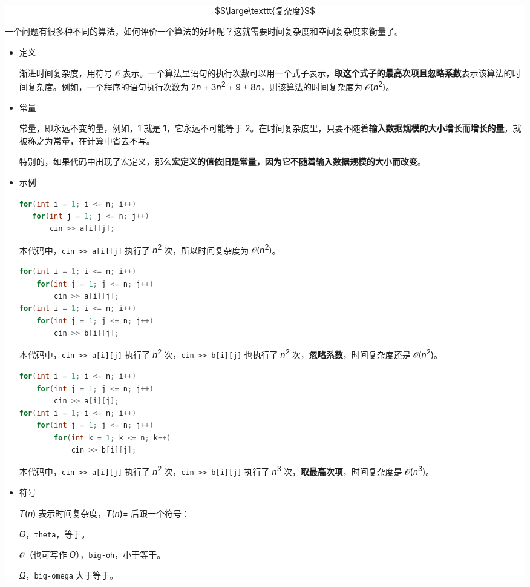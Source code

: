 
$$\large\texttt{复杂度}$$

一个问题有很多种不同的算法，如何评价一个算法的好坏呢？这就需要时间复杂度和空间复杂度来衡量了。

- 定义

	渐进时间复杂度，用符号 $\mathcal{O}$ 表示。一个算法里语句的执行次数可以用一个式子表示，**取这个式子的最高次项且忽略系数**表示该算法的时间复杂度。例如，一个程序的语句执行次数为 $2n+3n^2+9+8n$，则该算法的时间复杂度为 $\mathcal{O}(n^2)$。
      
- 常量

	常量，即永远不变的量，例如，$1$ 就是 $1$，它永远不可能等于 $2$。在时间复杂度里，只要不随着**输入数据规模的大小增长而增长的量**，就被称之为常量，在计算中省去不写。
    
   特别的，如果代码中出现了宏定义，那么**宏定义的值依旧是常量，因为它不随着输入数据规模的大小而改变**。

- 示例

	```cpp
   for(int i = 1; i <= n; i++)
       for(int j = 1; j <= n; j++)
           cin >> a[i][j];
   ```
   
   本代码中，`cin >> a[i][j]` 执行了 $n^2$ 次，所以时间复杂度为 $\mathcal{O}(n^2)$。
   
   ```cpp
   for(int i = 1; i <= n; i++)
       for(int j = 1; j <= n; j++)
           cin >> a[i][j];
   for(int i = 1; i <= n; i++)
       for(int j = 1; j <= n; j++)
           cin >> b[i][j];
   ```
   
   本代码中，`cin >> a[i][j]` 执行了 $n^2$ 次，`cin >> b[i][j]` 也执行了 $n^2$ 次，**忽略系数**，时间复杂度还是 $\mathcal{O}(n^2)$。
   
   ```cpp
   for(int i = 1; i <= n; i++)
       for(int j = 1; j <= n; j++)
           cin >> a[i][j];
   for(int i = 1; i <= n; i++)
       for(int j = 1; j <= n; j++)
           for(int k = 1; k <= n; k++)
               cin >> b[i][j];
   ```
   
   本代码中，`cin >> a[i][j]` 执行了 $n^2$ 次，`cin >> b[i][j]` 执行了 $n^3$ 次，**取最高次项**，时间复杂度是 $\mathcal{O}(n^3)$。
   
- 符号

	$T(n)$ 表示时间复杂度，$T(n)=$ 后跟一个符号：
   
   $\Theta$，`theta`，等于。
   
   $\mathcal{O}$（也可写作 $O$），`big-oh`，小于等于。
   
   $\Omega$，`big-omega` 大于等于。
   